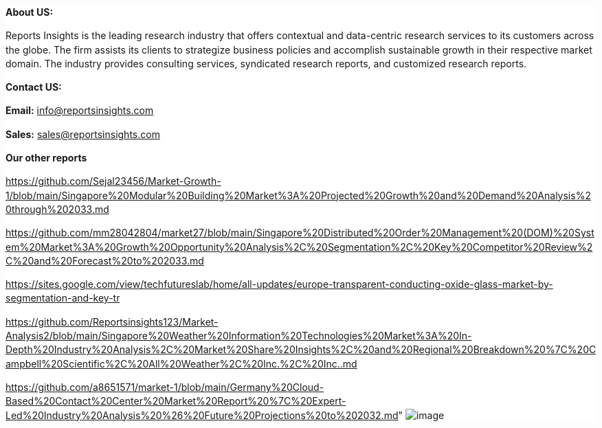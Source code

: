 <strong><strong>About US</strong>:</strong>

Reports Insights is the leading research industry that offers contextual and data-centric research services to its customers across the globe. The firm assists its clients to strategize business policies and accomplish sustainable growth in their respective market domain. The industry provides consulting services, syndicated research reports, and customized research reports.

<strong>Contact US:</strong>

<p class=""""><b>Email:</b> <a href=mailto:info@reportsinsights.com>info@reportsinsights.com</a></p>
<p class=""""><b>Sales:</b> <a href=mailto:sales@reportsinsights.com>sales@reportsinsights.com</a></p>

<strong>Our other reports</strong>

<a href=https://github.com/Sejal23456/Market-Growth-1/blob/main/Singapore%20Modular%20Building%20Market%3A%20Projected%20Growth%20and%20Demand%20Analysis%20through%202033.md>https://github.com/Sejal23456/Market-Growth-1/blob/main/Singapore%20Modular%20Building%20Market%3A%20Projected%20Growth%20and%20Demand%20Analysis%20through%202033.md</a>

<a href=https://github.com/mm28042804/market27/blob/main/Singapore%20Distributed%20Order%20Management%20(DOM)%20System%20Market%3A%20Growth%20Opportunity%20Analysis%2C%20Segmentation%2C%20Key%20Competitor%20Review%2C%20and%20Forecast%20to%202033.md>https://github.com/mm28042804/market27/blob/main/Singapore%20Distributed%20Order%20Management%20(DOM)%20System%20Market%3A%20Growth%20Opportunity%20Analysis%2C%20Segmentation%2C%20Key%20Competitor%20Review%2C%20and%20Forecast%20to%202033.md</a>

<a href=https://sites.google.com/view/techfutureslab/home/all-updates/europe-transparent-conducting-oxide-glass-market-by-segmentation-and-key-tr>https://sites.google.com/view/techfutureslab/home/all-updates/europe-transparent-conducting-oxide-glass-market-by-segmentation-and-key-tr</a>

<a href=https://github.com/Reportsinsights123/Market-Analysis2/blob/main/Singapore%20Weather%20Information%20Technologies%20Market%3A%20In-Depth%20Industry%20Analysis%2C%20Market%20Share%20Insights%2C%20and%20Regional%20Breakdown%20%7C%20Campbell%20Scientific%2C%20All%20Weather%2C%20Inc.%2C%20Inc..md>https://github.com/Reportsinsights123/Market-Analysis2/blob/main/Singapore%20Weather%20Information%20Technologies%20Market%3A%20In-Depth%20Industry%20Analysis%2C%20Market%20Share%20Insights%2C%20and%20Regional%20Breakdown%20%7C%20Campbell%20Scientific%2C%20All%20Weather%2C%20Inc.%2C%20Inc..md</a>

<a href=https://github.com/a8651571/market-1/blob/main/Germany%20Cloud-Based%20Contact%20Center%20Market%20Report%20%7C%20Expert-Led%20Industry%20Analysis%20%26%20Future%20Projections%20to%202032.md>https://github.com/a8651571/market-1/blob/main/Germany%20Cloud-Based%20Contact%20Center%20Market%20Report%20%7C%20Expert-Led%20Industry%20Analysis%20%26%20Future%20Projections%20to%202032.md</a>"
![image](https://github.com/user-attachments/assets/412dab5f-016c-450b-b928-e19a4eb0e068)
